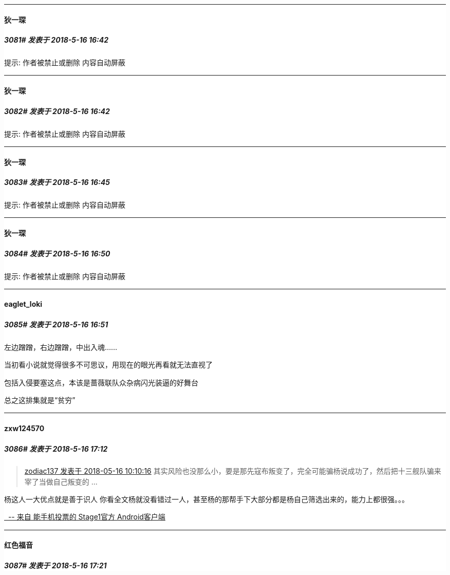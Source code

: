 *****

####  狄一琛  
##### 3081#       发表于 2018-5-16 16:42

提示: 作者被禁止或删除 内容自动屏蔽

*****

####  狄一琛  
##### 3082#       发表于 2018-5-16 16:42

提示: 作者被禁止或删除 内容自动屏蔽

*****

####  狄一琛  
##### 3083#       发表于 2018-5-16 16:45

提示: 作者被禁止或删除 内容自动屏蔽

*****

####  狄一琛  
##### 3084#       发表于 2018-5-16 16:50

提示: 作者被禁止或删除 内容自动屏蔽

*****

####  eaglet_loki  
##### 3085#       发表于 2018-5-16 16:51

左边蹭蹭，右边蹭蹭，中出入魂……

当初看小说就觉得很多不可思议，用现在的眼光再看就无法直视了

包括入侵要塞这点，本该是蔷薇联队众杂病闪光装逼的好舞台

总之这排集就是“贫穷”

*****

####  zxw124570  
##### 3086#       发表于 2018-5-16 17:12

<blockquote><a href="httphttps://bbs.saraba1st.com/2b/forum.php?mod=redirect&amp;goto=findpost&amp;pid=39616536&amp;ptid=1502023" target="_blank">zodiac137 发表于 2018-05-16 10:10:16</a>
其实风险也没那么小，要是那先寇布叛变了，完全可能骗杨说成功了，然后把十三舰队骗来宰了当做自己叛变的 ...</blockquote>杨这人一大优点就是善于识人 你看全文杨就没看错过一人，甚至杨的那帮手下大部分都是杨自己筛选出来的，能力上都很强。。。

[  -- 来自 能手机投票的 Stage1官方 Android客户端](https://www.coolapk.com/apk/140634)

*****

####  红色福音  
##### 3087#       发表于 2018-5-16 17:21
